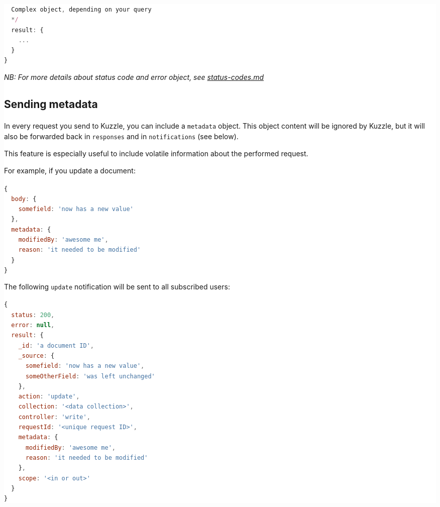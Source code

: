 ```javascript
  Complex object, depending on your query
  */
  result: {
    ...
  }
}
```

_NB: For more details about status code and error object, see [status-codes.md](status-codes.md)_

## Sending metadata

In every request you send to Kuzzle, you can include a ``metadata`` object. This object content will be ignored by Kuzzle, but it will also be forwarded back in ``responses`` and in ``notifications`` (see below).

This feature is especially useful to include volatile information about the performed request.

For example, if you update a document:

```javascript
{
  body: {
    somefield: 'now has a new value'
  },
  metadata: {
    modifiedBy: 'awesome me',
    reason: 'it needed to be modified'
  }
}
```

The following ``update`` notification will be sent to all subscribed users:

```javascript
{
  status: 200, 
  error: null,
  result: {
    _id: 'a document ID',
    _source: { 
      somefield: 'now has a new value',
      someOtherField: 'was left unchanged'
    },
    action: 'update',
    collection: '<data collection>',
    controller: 'write',
    requestId: '<unique request ID>',
    metadata: {
      modifiedBy: 'awesome me',
      reason: 'it needed to be modified'
    },
    scope: '<in or out>'
  }
}
```
